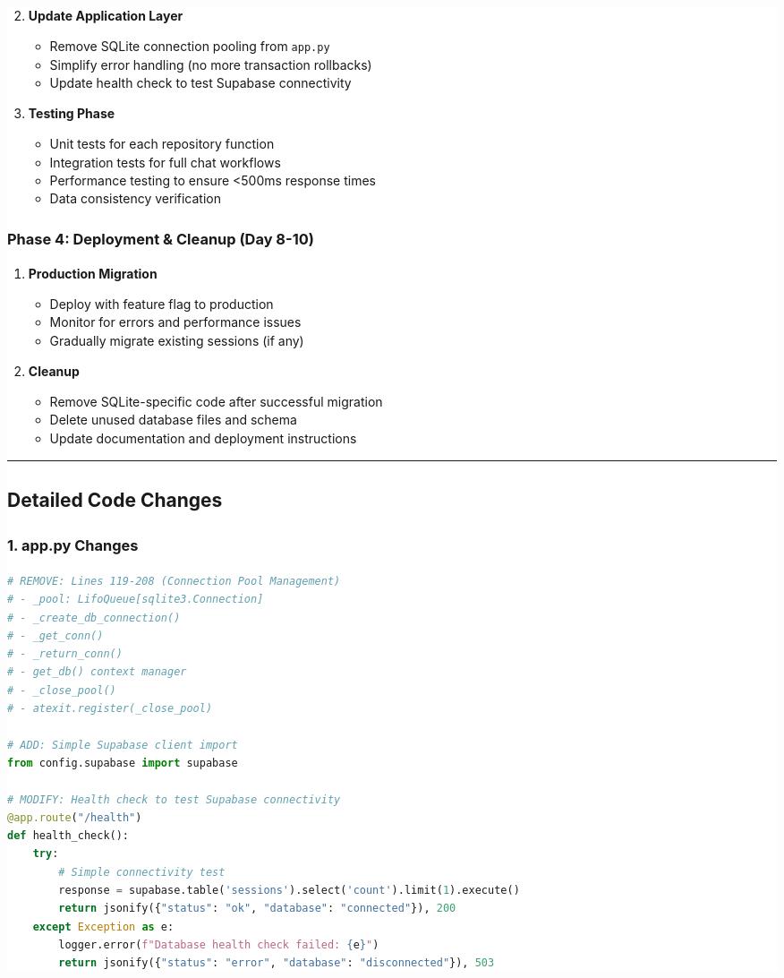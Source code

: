 2. **Update Application Layer**
   - Remove SQLite connection pooling from `app.py`
   - Simplify error handling (no more transaction rollbacks)
   - Update health check to test Supabase connectivity

3. **Testing Phase**
   - Unit tests for each repository function
   - Integration tests for full chat workflows
   - Performance testing to ensure <500ms response times
   - Data consistency verification

### Phase 4: Deployment & Cleanup (Day 8-10)
1. **Production Migration**
   - Deploy with feature flag to production
   - Monitor for errors and performance issues
   - Gradually migrate existing sessions (if any)

2. **Cleanup**
   - Remove SQLite-specific code after successful migration
   - Delete unused database files and schema
   - Update documentation and deployment instructions

---

## Detailed Code Changes

### 1. app.py Changes
```python
# REMOVE: Lines 119-208 (Connection Pool Management)
# - _pool: LifoQueue[sqlite3.Connection]
# - _create_db_connection()
# - _get_conn()
# - _return_conn()
# - get_db() context manager
# - _close_pool()
# - atexit.register(_close_pool)

# ADD: Simple Supabase client import
from config.supabase import supabase

# MODIFY: Health check to test Supabase connectivity
@app.route("/health")
def health_check():
    try:
        # Simple connectivity test
        response = supabase.table('sessions').select('count').limit(1).execute()
        return jsonify({"status": "ok", "database": "connected"}), 200
    except Exception as e:
        logger.error(f"Database health check failed: {e}")
        return jsonify({"status": "error", "database": "disconnected"}), 503
```
